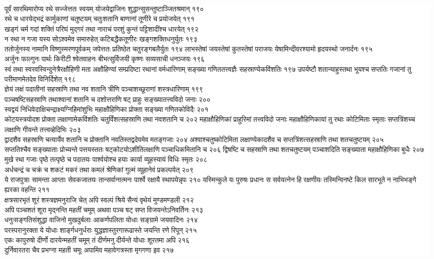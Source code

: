 पूर्वं सारथिमारोप्य रथे सज्जेत्ततः स्वयम् योजयेद्वाजिनः
शुद्धान्सुसन्तुष्टाञ्जितश्रमान् १९०   
रथे च
धारयेद्भद्रं कार्मुकाणां चतुष्टयम् चतुःशतानि बाणानां
तूणीरे च प्रयोजयेत् १९१   
खङ्गं चर्म गदां शक्तिं परिघं मुद्गरं तथा नाराचं
परशुं कुन्तं पट्टिशादींश्च धारयेत् १९२   
न रथा न गजा यस्य सोऽश्वमेव
समारुहेत् कटिबद्धैकतूणीरः खङ्गशक्तिधनुर्युतः १९३   
ततोर्जुनस्य
नामानि विष्णुस्मरणपूर्वकम् जपेत्ततः प्रतिष्ठेत चतुरङ्गबलैर्युतः १९४
लाभस्तेषां जयस्तेषां कुतस्तेषां पराजयः येषामिन्दीवरश्यामो हृदयस्थो
जनार्दनः १९५   
अर्जुनः फाल्गुनः पार्थः किरीटी श्वेतवाहनः
बीभत्सुर्विजयी कृष्णः सव्यसाची धनञ्जयः १९६   
स्वं तथा
स्वरवस्विन्दुनेत्रैरक्षौहिणी मता अक्षौहिण्यां सम्प्रदिष्टा रथानां
वर्मधारिणाम् सङ्ख्या गणिततत्त्वज्ञैः सहस्राण्येकविंशतिः १९७
उपर्यष्टौ शतान्याहुस्तथा भूयश्च सप्ततिः गजानां तु
परीमाणमेतदेव विनिर्दिशेत् १९८   
ज्ञेयं लक्षं
पदातीनां सहस्राणि तथा नव शतानि त्रीणि पञ्चाशच्छूराणां
शस्त्रधारिणाम् १९९   
पञ्चषष्टिसहस्राणि तथाश्वानां शतानि च दशोत्तराणि
षट् प्राहुः सङ्ख्यातत्त्वविदो जनाः २००   
स्वद्वयं
निधिवेदाक्षिचन्द्राक्ष्यग्निहिमांशुभिः
महाक्षौहिणिका प्रोक्ता सङ्ख्या गणितकोविदैः २०१   
कोटयस्त्रयोदश प्रोक्ता
लक्षाणामेकविंशतिः चतुर्विंशत्सहस्राणि तथा नवशतानि च २०२
महाक्षौहिणिकां प्राहुरिमां तत्त्वविदो जनाः
महाक्षौहिणिकायां तु रथाः कोटिमिताः स्मृताः
सप्तत्रिंशच्च लक्षाणि गीयन्ते तत्त्वव्हेदिभिः २०३   
द्वादशैव
सहस्राणि चत्वार्येव शतानि च प्रोक्तानि नवतिस्तद्वदेवमेव मतङ्गजाः २०४
अश्वाश्चतुष्कोटिमिता लक्षाण्येकादशैव च सप्तत्रिंशत्सहस्राणि तथा
शतचतुष्टयम् २०५   
सप्ततिश्चैव सङ्ख्याताः प्रोच्यन्ते
पत्तयस्ततः षट्कोटयोऽशीतिलक्षाणि पञ्चाधिकमितानि च २०६
द्विषष्टि च सहस्राणि तथा शतचतुष्टयम् पञ्चाशदिति सङ्ख्याता
महाक्षौहिणिका बुधैः २०७   
मुखे रथा गजाः पृष्ठे
तत्पृष्ठे च पदातयः पार्श्वयोश्च हयाः कार्या व्यूहस्यायं विधिः
स्मृतः २०८   
अर्धचन्द्रं च चक्रं च शकटं मकरं तथा कमलं श्रेणिकां
गुल्मं व्यूहानेवं प्रकल्पयेत् २०९   
ये राजपुत्राः सामन्ता आप्ताः
सेवकजातयः तान्सर्वानात्मनः पार्श्वे रक्षायै स्थापयेन्नृपः २१०
यस्मिन्कुले यः पुरुषः प्रधानः स सर्वयत्नेन हि
रक्षणीयः तस्मिन्विनष्टे किल सारभूते न नाभिभङ्गे ह्यरका वहन्ति
२११   
क्षत्रसारभृतं शूरं शस्त्रज्ञमनुराजि चेत् अपि स्वल्पं श्रिये सैन्यं
वृथेयं मुण्डमण्डली २१२   
अपि पञ्चशतं शूरा मृद्नन्ति महतीं चमूम् अथवा पञ्च
षट् सप्त विजयन्तेऽनिवर्तिनः २१३   
धनुःसङ्गतिसंशुद्धा वाजिनो मुखदुर्बलाः
आकर्णपलिता योधाः सङ्ग्रामे जयवादिनः २१४   
परस्परानुरक्ता ये योधाः
शार्ङ्गधनुर्धराः युद्धज्ञास्तुरगारूढास्ते जयन्ति रणे रिपून्
२१५   
एकः कापुरुषो दीर्णो दारयेन्महतीं चमूम् तं दीर्णमनु दीर्यन्ते योधाः
शूरतमा अपि २१६   
दुर्निवारतरा चैव प्रभग्ना महती चमूः अपामिव महावेगत्रस्ता
मृगगणा इव २१७   